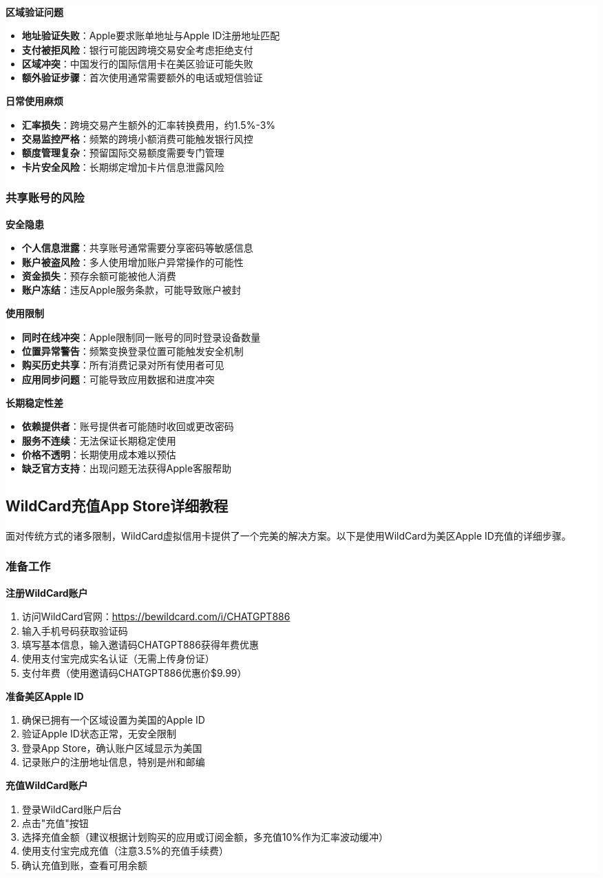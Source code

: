 **区域验证问题**
- **地址验证失败**：Apple要求账单地址与Apple ID注册地址匹配
- **支付被拒风险**：银行可能因跨境交易安全考虑拒绝支付
- **区域冲突**：中国发行的国际信用卡在美区验证可能失败
- **额外验证步骤**：首次使用通常需要额外的电话或短信验证

**日常使用麻烦**
- **汇率损失**：跨境交易产生额外的汇率转换费用，约1.5%-3%
- **交易监控严格**：频繁的跨境小额消费可能触发银行风控
- **额度管理复杂**：预留国际交易额度需要专门管理
- **卡片安全风险**：长期绑定增加卡片信息泄露风险

### 共享账号的风险

**安全隐患**
- **个人信息泄露**：共享账号通常需要分享密码等敏感信息
- **账户被盗风险**：多人使用增加账户异常操作的可能性
- **资金损失**：预存余额可能被他人消费
- **账户冻结**：违反Apple服务条款，可能导致账户被封

**使用限制**
- **同时在线冲突**：Apple限制同一账号的同时登录设备数量
- **位置异常警告**：频繁变换登录位置可能触发安全机制
- **购买历史共享**：所有消费记录对所有使用者可见
- **应用同步问题**：可能导致应用数据和进度冲突

**长期稳定性差**
- **依赖提供者**：账号提供者可能随时收回或更改密码
- **服务不连续**：无法保证长期稳定使用
- **价格不透明**：长期使用成本难以预估
- **缺乏官方支持**：出现问题无法获得Apple客服帮助

## WildCard充值App Store详细教程

面对传统方式的诸多限制，WildCard虚拟信用卡提供了一个完美的解决方案。以下是使用WildCard为美区Apple ID充值的详细步骤。

### 准备工作

**注册WildCard账户**
1. 访问WildCard官网：https://bewildcard.com/i/CHATGPT886
2. 输入手机号码获取验证码
3. 填写基本信息，输入邀请码CHATGPT886获得年费优惠
4. 使用支付宝完成实名认证（无需上传身份证）
5. 支付年费（使用邀请码CHATGPT886优惠价$9.99）

**准备美区Apple ID**
1. 确保已拥有一个区域设置为美国的Apple ID
2. 验证Apple ID状态正常，无安全限制
3. 登录App Store，确认账户区域显示为美国
4. 记录账户的注册地址信息，特别是州和邮编

**充值WildCard账户**
1. 登录WildCard账户后台
2. 点击"充值"按钮
3. 选择充值金额（建议根据计划购买的应用或订阅金额，多充值10%作为汇率波动缓冲）
4. 使用支付宝完成充值（注意3.5%的充值手续费）
5. 确认充值到账，查看可用余额
